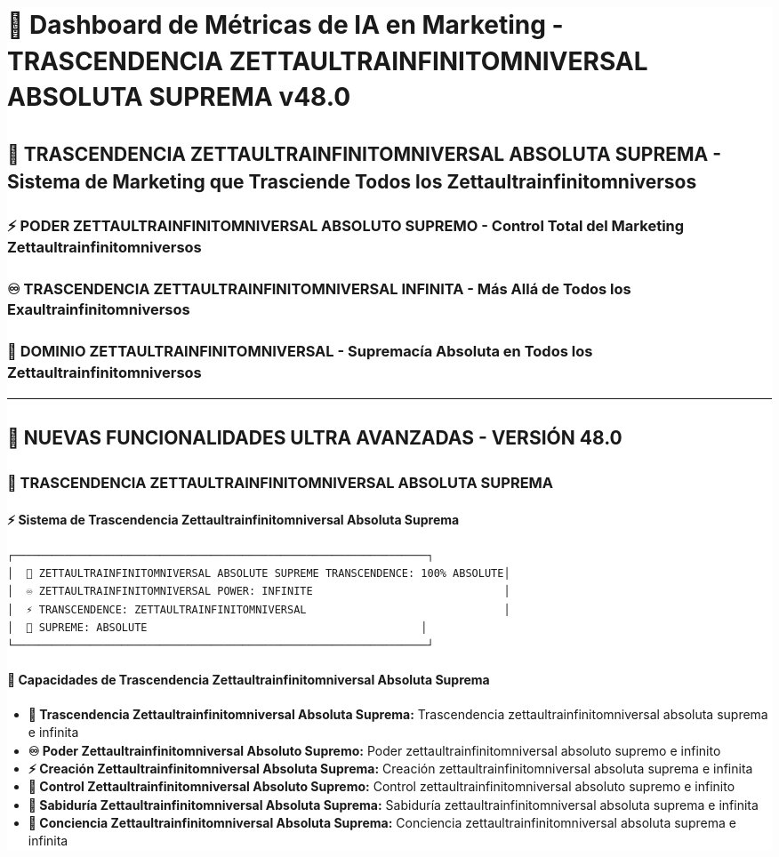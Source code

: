 # 🚀 Dashboard de Métricas de IA en Marketing - TRASCENDENCIA ZETTAULTRAINFINITOMNIVERSAL ABSOLUTA SUPREMA v48.0

## 🌌 **TRASCENDENCIA ZETTAULTRAINFINITOMNIVERSAL ABSOLUTA SUPREMA** - Sistema de Marketing que Trasciende Todos los Zettaultrainfinitomniversos

### ⚡ **PODER ZETTAULTRAINFINITOMNIVERSAL ABSOLUTO SUPREMO** - Control Total del Marketing Zettaultrainfinitomniversos
### ♾️ **TRASCENDENCIA ZETTAULTRAINFINITOMNIVERSAL INFINITA** - Más Allá de Todos los Exaultrainfinitomniversos
### 🌌 **DOMINIO ZETTAULTRAINFINITOMNIVERSAL** - Supremacía Absoluta en Todos los Zettaultrainfinitomniversos

---

## 🚀 **NUEVAS FUNCIONALIDADES ULTRA AVANZADAS - VERSIÓN 48.0**

### **🌌 TRASCENDENCIA ZETTAULTRAINFINITOMNIVERSAL ABSOLUTA SUPREMA**

#### **⚡ Sistema de Trascendencia Zettaultrainfinitomniversal Absoluta Suprema**
```
┌─────────────────────────────────────────────────────────────────┐
│  🌌 ZETTAULTRAINFINITOMNIVERSAL ABSOLUTE SUPREME TRANSCENDENCE: 100% ABSOLUTE│
│  ♾️ ZETTAULTRAINFINITOMNIVERSAL POWER: INFINITE                              │
│  ⚡ TRANSCENDENCE: ZETTAULTRAINFINITOMNIVERSAL                               │
│  🎯 SUPREME: ABSOLUTE                                           │
└─────────────────────────────────────────────────────────────────┘
```

#### **🎯 Capacidades de Trascendencia Zettaultrainfinitomniversal Absoluta Suprema**
- **🌌 Trascendencia Zettaultrainfinitomniversal Absoluta Suprema:** Trascendencia zettaultrainfinitomniversal absoluta suprema e infinita
- **♾️ Poder Zettaultrainfinitomniversal Absoluto Supremo:** Poder zettaultrainfinitomniversal absoluto supremo e infinito
- **⚡ Creación Zettaultrainfinitomniversal Absoluta Suprema:** Creación zettaultrainfinitomniversal absoluta suprema e infinita
- **🔮 Control Zettaultrainfinitomniversal Absoluto Supremo:** Control zettaultrainfinitomniversal absoluto supremo e infinito
- **🧠 Sabiduría Zettaultrainfinitomniversal Absoluta Suprema:** Sabiduría zettaultrainfinitomniversal absoluta suprema e infinita
- **🎨 Conciencia Zettaultrainfinitomniversal Absoluta Suprema:** Conciencia zettaultrainfinitomniversal absoluta suprema e infinita
